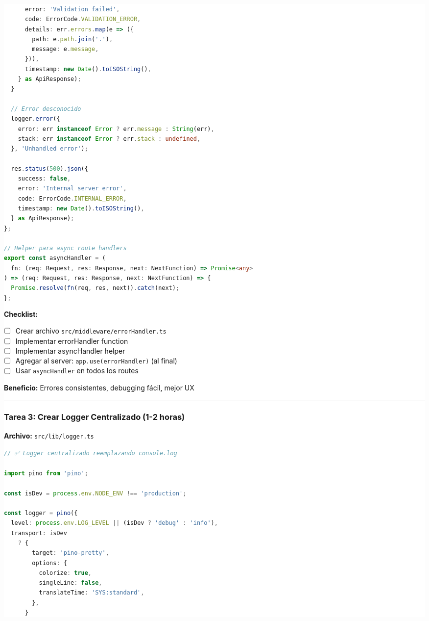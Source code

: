 ```typescript
      error: 'Validation failed',
      code: ErrorCode.VALIDATION_ERROR,
      details: err.errors.map(e => ({
        path: e.path.join('.'),
        message: e.message,
      })),
      timestamp: new Date().toISOString(),
    } as ApiResponse);
  }

  // Error desconocido
  logger.error({
    error: err instanceof Error ? err.message : String(err),
    stack: err instanceof Error ? err.stack : undefined,
  }, 'Unhandled error');

  res.status(500).json({
    success: false,
    error: 'Internal server error',
    code: ErrorCode.INTERNAL_ERROR,
    timestamp: new Date().toISOString(),
  } as ApiResponse);
};

// Helper para async route handlers
export const asyncHandler = (
  fn: (req: Request, res: Response, next: NextFunction) => Promise<any>
) => (req: Request, res: Response, next: NextFunction) => {
  Promise.resolve(fn(req, res, next)).catch(next);
};
```

**Checklist:**
- [ ] Crear archivo `src/middleware/errorHandler.ts`
- [ ] Implementar errorHandler function
- [ ] Implementar asyncHandler helper
- [ ] Agregar al server: `app.use(errorHandler)` (al final)
- [ ] Usar `asyncHandler` en todos los routes

**Beneficio:** Errores consistentes, debugging fácil, mejor UX

---

### Tarea 3: Crear Logger Centralizado (1-2 horas)

**Archivo:** `src/lib/logger.ts`

```typescript
// ✅ Logger centralizado reemplazando console.log

import pino from 'pino';

const isDev = process.env.NODE_ENV !== 'production';

const logger = pino({
  level: process.env.LOG_LEVEL || (isDev ? 'debug' : 'info'),
  transport: isDev
    ? {
        target: 'pino-pretty',
        options: {
          colorize: true,
          singleLine: false,
          translateTime: 'SYS:standard',
        },
      }
```